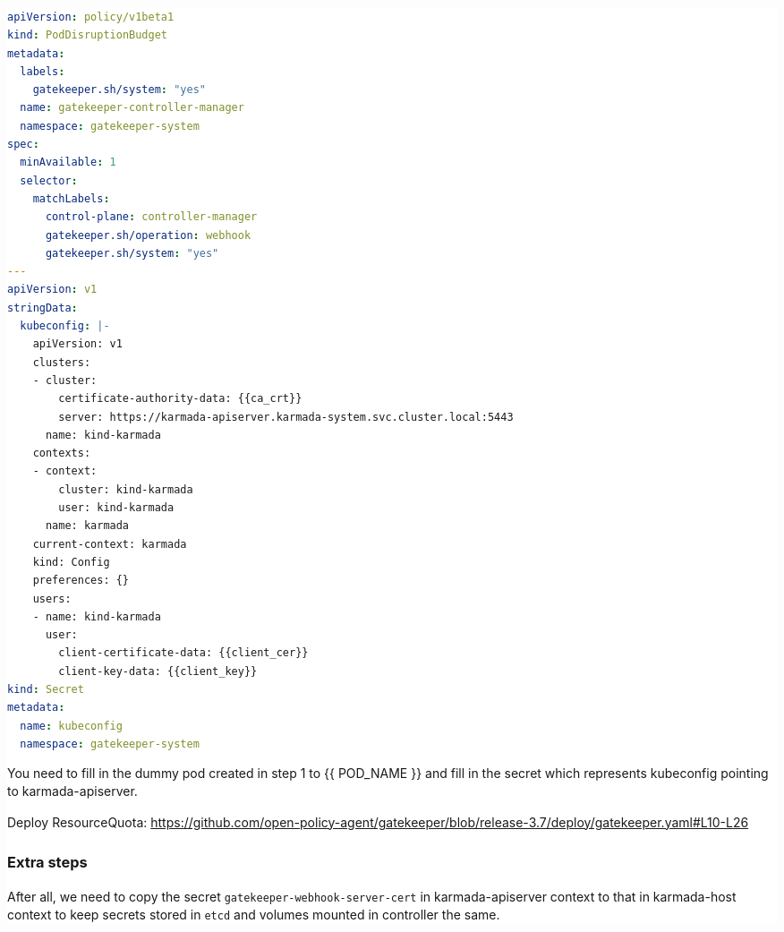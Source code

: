    ```yaml 
   apiVersion: policy/v1beta1
   kind: PodDisruptionBudget
   metadata:
     labels:
       gatekeeper.sh/system: "yes"
     name: gatekeeper-controller-manager
     namespace: gatekeeper-system
   spec:
     minAvailable: 1
     selector:
       matchLabels:
         control-plane: controller-manager
         gatekeeper.sh/operation: webhook
         gatekeeper.sh/system: "yes"
   ---
   apiVersion: v1
   stringData:
     kubeconfig: |-
       apiVersion: v1
       clusters:
       - cluster:
           certificate-authority-data: {{ca_crt}}
           server: https://karmada-apiserver.karmada-system.svc.cluster.local:5443
         name: kind-karmada
       contexts:
       - context:
           cluster: kind-karmada
           user: kind-karmada
         name: karmada
       current-context: karmada
       kind: Config
       preferences: {}
       users:
       - name: kind-karmada
         user:
           client-certificate-data: {{client_cer}}
           client-key-data: {{client_key}}
   kind: Secret
   metadata:
     name: kubeconfig
     namespace: gatekeeper-system
   ``` 
   You need to fill in the dummy pod created in step 1 to {{ POD_NAME }} and fill in the secret which represents kubeconfig pointing to karmada-apiserver.
   
   Deploy ResourceQuota: https://github.com/open-policy-agent/gatekeeper/blob/release-3.7/deploy/gatekeeper.yaml#L10-L26

### Extra steps

   After all, we need to copy the secret `gatekeeper-webhook-server-cert` in karmada-apiserver context to that in karmada-host context to keep secrets stored in `etcd` and volumes mounted in controller the same.
